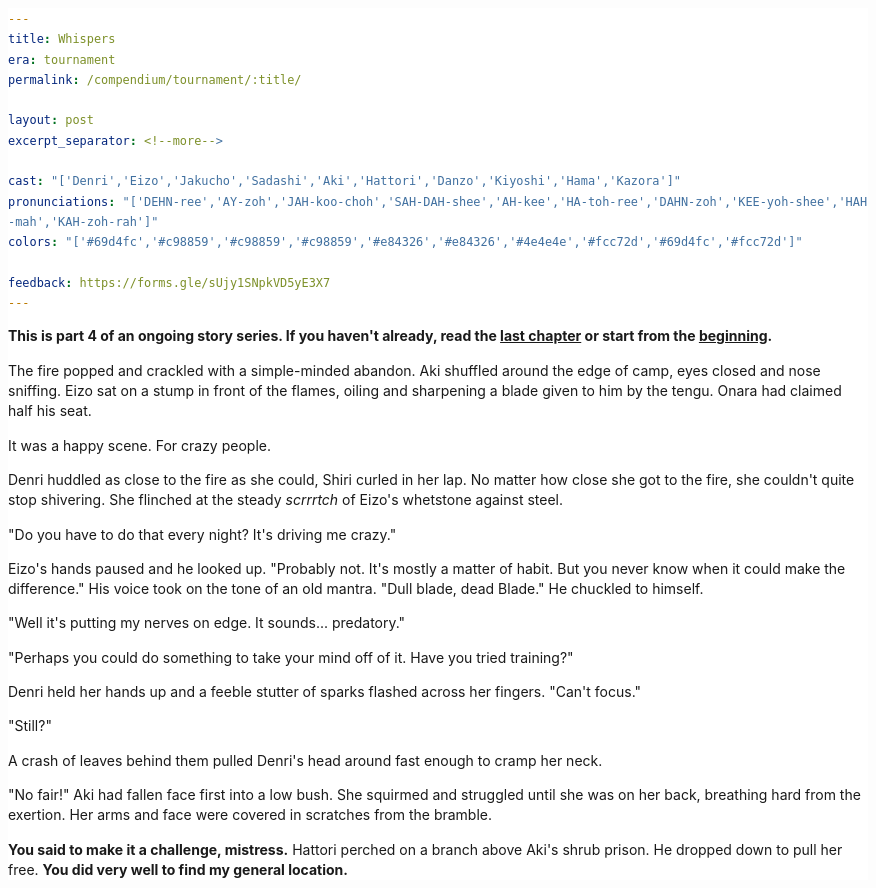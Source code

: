 ```yaml
---
title: Whispers
era: tournament
permalink: /compendium/tournament/:title/

layout: post
excerpt_separator: <!--more-->

cast: "['Denri','Eizo','Jakucho','Sadashi','Aki','Hattori','Danzo','Kiyoshi','Hama','Kazora']"
pronunciations: "['DEHN-ree','AY-zoh','JAH-koo-choh','SAH-DAH-shee','AH-kee','HA-toh-ree','DAHN-zoh','KEE-yoh-shee','HAH-mah','KAH-zoh-rah']"
colors: "['#69d4fc','#c98859','#c98859','#c98859','#e84326','#e84326','#4e4e4e','#fcc72d','#69d4fc','#fcc72d']"

feedback: https://forms.gle/sUjy1SNpkVD5yE3X7
---
```


**This is part 4 of an ongoing story series. If you haven't already, read the [last chapter](https://yosai.world/compendium/tournament/awakening/) or start from the [beginning](https://yosai.world/compendium/tournament/opportunities/).**

The fire popped and crackled with a simple-minded abandon. Aki shuffled around the edge of camp, eyes closed and nose sniffing. Eizo sat on a stump in front of the flames, oiling and sharpening a blade given to him by the tengu. Onara had claimed half his seat.

It was a happy scene. For crazy people.



Denri huddled as close to the fire as she could, Shiri curled in her lap. No matter how close she got to the fire, she couldn't quite stop shivering. She flinched at the steady _scrrrtch_ of Eizo's whetstone against steel.

"Do you have to do that every night? It's driving me crazy."

Eizo's hands paused and he looked up. "Probably not. It's mostly a matter of habit. But you never know when it could make the difference." His voice took on the tone of an old mantra. "Dull blade, dead Blade." He chuckled to himself.

"Well it's putting my nerves on edge. It sounds... predatory."

"Perhaps you could do something to take your mind off of it. Have you tried training?"

Denri held her hands up and a feeble stutter of sparks flashed across her fingers. "Can't focus."

"Still?"

A crash of leaves behind them pulled Denri's head around fast enough to cramp her neck.

"No fair!" Aki had fallen face first into a low bush. She squirmed and struggled until she was on her back, breathing hard from the exertion. Her arms and face were covered in scratches from the bramble.

__You said to make it a challenge, mistress.__ Hattori perched on a branch above Aki's shrub prison. He dropped down to pull her free. __You did very well to find my general location.__

